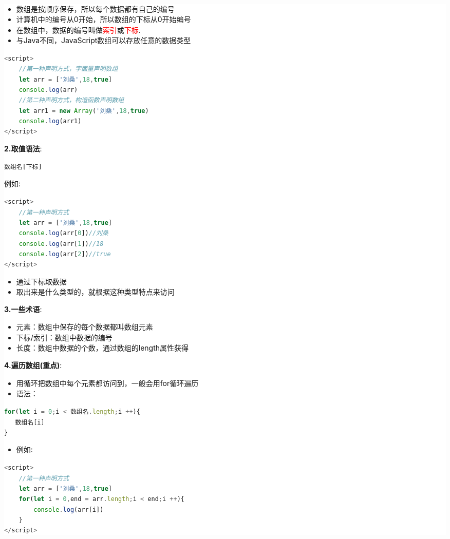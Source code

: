 -  数组是按顺序保存，所以每个数据都有自己的编号
-  计算机中的编号从0开始，所以数组的下标从0开始编号
-  在数组中，数据的编号叫做<font  style="color:red">索引</font>或<font style="color:red">下标</font>.
-  与Java不同，JavaScript数组可以存放任意的数据类型

```js
<script>
    //第一种声明方式，字面量声明数组
    let arr = ['刘桑',18,true]
    console.log(arr)
    //第二种声明方式，构造函数声明数组
    let arr1 = new Array('刘桑',18,true)
    console.log(arr1)
</script>
```

**2.取值语法**:

```js
数组名[下标]
```

例如:

```js
<script>
    //第一种声明方式
    let arr = ['刘桑',18,true]
    console.log(arr[0])//刘桑
    console.log(arr[1])//18
    console.log(arr[2])//true
</script>
```

-  通过下标取数据
-  取出来是什么类型的，就根据这种类型特点来访问

**3.一些术语**:

-  元素：数组中保存的每个数据都叫数组元素
-  下标/索引：数组中数据的编号
-  长度：数组中数据的个数，通过数组的length属性获得

**4.遍历数组(重点)**:

-  用循环把数组中每个元素都访问到，一般会用for循环遍历
-  语法：

```js
for(let i = 0;i < 数组名.length;i ++){
   数组名[i]
}
```

-  例如:

```js
<script>
    //第一种声明方式
    let arr = ['刘桑',18,true]
    for(let i = 0,end = arr.length;i < end;i ++){
        console.log(arr[i])
    }
</script>
```
